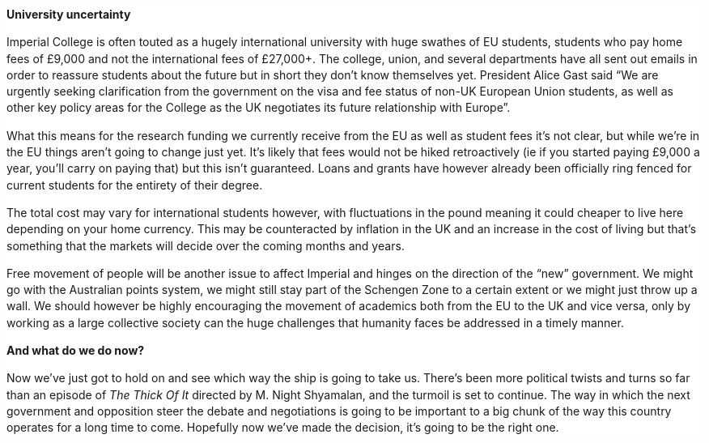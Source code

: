 **University uncertainty**

Imperial College is often touted as a hugely international university with huge swathes of EU students, students who pay home fees of £9,000 and not the international fees of £27,000+. The college, union, and several departments have all sent out emails in order to reassure students about the future but in short they don’t know themselves yet. President Alice Gast said “We are urgently seeking clarification from the government on the visa and fee status of non-UK European Union students, as well as other key policy areas for the College as the UK negotiates its future relationship with Europe”.

What this means for the research funding we currently receive from the EU as well as student fees it’s not clear, but while we’re in the EU things aren’t going to change just yet. It’s likely that fees would not be hiked retroactively (ie if you started paying £9,000 a year, you’ll carry on paying that) but this isn’t guaranteed. Loans and grants have however already been officially ring fenced for current students for the entirety of their degree.

The total cost may vary for international students however, with fluctuations in the pound meaning it could cheaper to live here depending on your home currency. This may be counteracted by inflation in the UK and an increase in the cost of living but that’s something that the markets will decide over the coming months and years.

Free movement of people will be another issue to affect Imperial and hinges on the direction of the “new” government. We might go with the Australian points system, we might still stay part of the Schengen Zone to a certain extent or we might just throw up a wall. We should however be highly encouraging the movement of academics both from the EU to the UK and vice versa, only by working as a large collective society can the huge challenges that humanity faces be addressed in a timely manner.

**And what do we do now?**

Now we’ve just got to hold on and see which way the ship is going to take us. There’s been more political twists and turns so far than an episode of _The Thick Of It_ directed by M. Night Shyamalan, and the turmoil is set to continue. The way in which the next government and opposition steer the debate and negotiations is going to be important to a big chunk of the way this country operates for a long time to come. Hopefully now we’ve made the decision, it’s going to be the right one.
